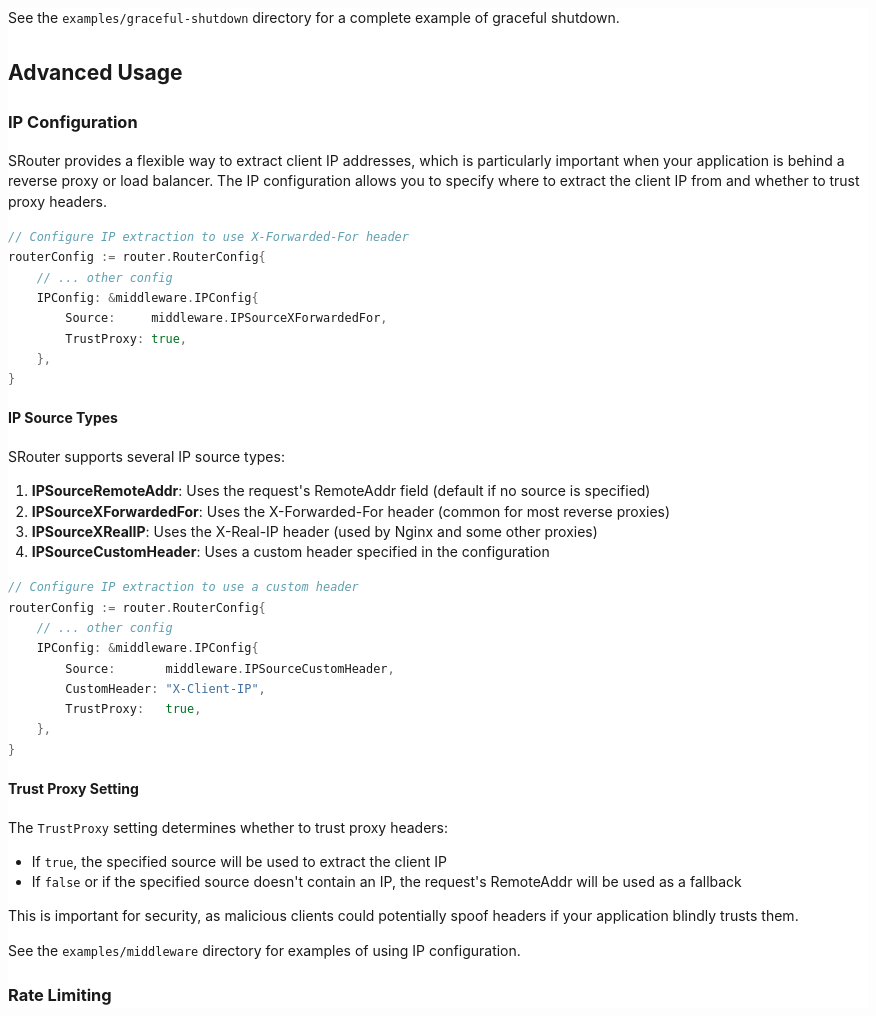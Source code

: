 See the `examples/graceful-shutdown` directory for a complete example of graceful shutdown.

## Advanced Usage

### IP Configuration

SRouter provides a flexible way to extract client IP addresses, which is particularly important when your application is behind a reverse proxy or load balancer. The IP configuration allows you to specify where to extract the client IP from and whether to trust proxy headers.

```go
// Configure IP extraction to use X-Forwarded-For header
routerConfig := router.RouterConfig{
    // ... other config
    IPConfig: &middleware.IPConfig{
        Source:     middleware.IPSourceXForwardedFor,
        TrustProxy: true,
    },
}
```

#### IP Source Types

SRouter supports several IP source types:

1. **IPSourceRemoteAddr**: Uses the request's RemoteAddr field (default if no source is specified)
2. **IPSourceXForwardedFor**: Uses the X-Forwarded-For header (common for most reverse proxies)
3. **IPSourceXRealIP**: Uses the X-Real-IP header (used by Nginx and some other proxies)
4. **IPSourceCustomHeader**: Uses a custom header specified in the configuration

```go
// Configure IP extraction to use a custom header
routerConfig := router.RouterConfig{
    // ... other config
    IPConfig: &middleware.IPConfig{
        Source:       middleware.IPSourceCustomHeader,
        CustomHeader: "X-Client-IP",
        TrustProxy:   true,
    },
}
```

#### Trust Proxy Setting

The `TrustProxy` setting determines whether to trust proxy headers:

- If `true`, the specified source will be used to extract the client IP
- If `false` or if the specified source doesn't contain an IP, the request's RemoteAddr will be used as a fallback

This is important for security, as malicious clients could potentially spoof headers if your application blindly trusts them.

See the `examples/middleware` directory for examples of using IP configuration.

### Rate Limiting
